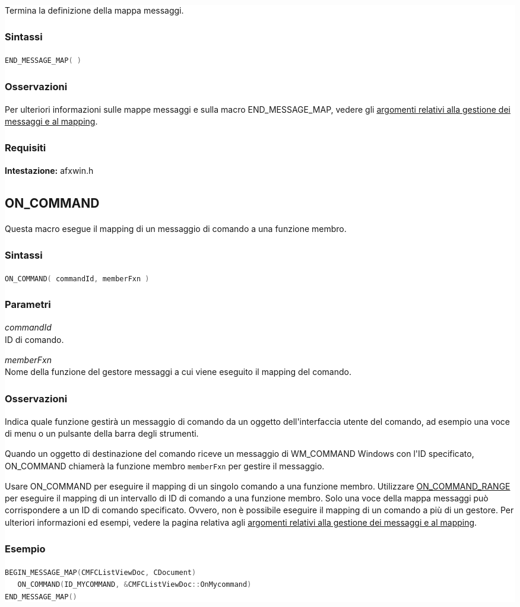 Termina la definizione della mappa messaggi.

### <a name="syntax"></a>Sintassi

```cpp
END_MESSAGE_MAP( )
```

### <a name="remarks"></a>Osservazioni

Per ulteriori informazioni sulle mappe messaggi e sulla macro END_MESSAGE_MAP, vedere gli [argomenti relativi alla gestione dei messaggi e al mapping](../../mfc/message-handling-and-mapping.md).

### <a name="requirements"></a>Requisiti

**Intestazione:** afxwin.h

## <a name="on_command"></a><a name="on_command"></a> ON_COMMAND

Questa macro esegue il mapping di un messaggio di comando a una funzione membro.

### <a name="syntax"></a>Sintassi

```cpp
ON_COMMAND( commandId, memberFxn )
```

### <a name="parameters"></a>Parametri

*commandId*<br/>
ID di comando.

*memberFxn*<br/>
Nome della funzione del gestore messaggi a cui viene eseguito il mapping del comando.

### <a name="remarks"></a>Osservazioni

Indica quale funzione gestirà un messaggio di comando da un oggetto dell'interfaccia utente del comando, ad esempio una voce di menu o un pulsante della barra degli strumenti.

Quando un oggetto di destinazione del comando riceve un messaggio di WM_COMMAND Windows con l'ID specificato, ON_COMMAND chiamerà la funzione membro `memberFxn` per gestire il messaggio.

Usare ON_COMMAND per eseguire il mapping di un singolo comando a una funzione membro. Utilizzare [ON_COMMAND_RANGE](#on_command_range) per eseguire il mapping di un intervallo di ID di comando a una funzione membro. Solo una voce della mappa messaggi può corrispondere a un ID di comando specificato. Ovvero, non è possibile eseguire il mapping di un comando a più di un gestore. Per ulteriori informazioni ed esempi, vedere la pagina relativa agli [argomenti relativi alla gestione dei messaggi e al mapping](../../mfc/message-handling-and-mapping.md).

### <a name="example"></a>Esempio

```cpp
BEGIN_MESSAGE_MAP(CMFCListViewDoc, CDocument)
   ON_COMMAND(ID_MYCOMMAND, &CMFCListViewDoc::OnMycommand)
END_MESSAGE_MAP()
```
